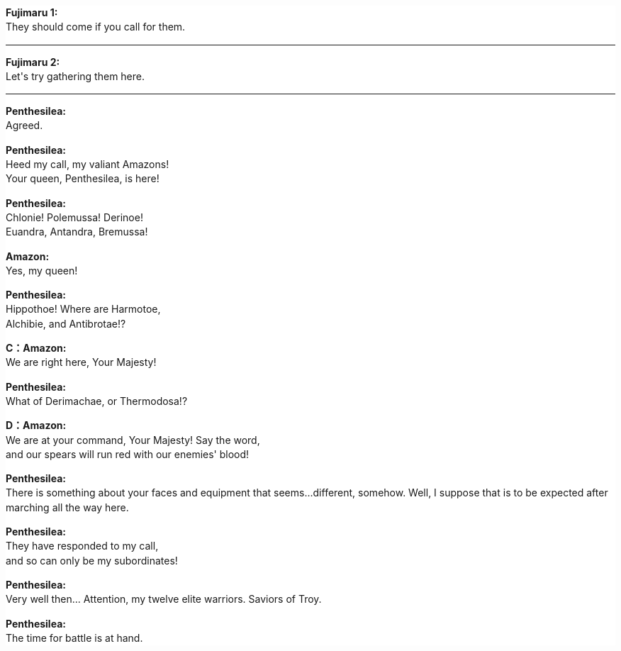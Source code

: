 **Fujimaru 1:**   
They should come if you call for them.  
  
---  
  
**Fujimaru 2:**   
Let's try gathering them here.  
  
  
---  
   
**Penthesilea:**   
Agreed.  
  
   
**Penthesilea:**   
Heed my call, my valiant Amazons!  
Your queen, Penthesilea, is here!  
  
   
**Penthesilea:**   
Chlonie! Polemussa! Derinoe!  
Euandra, Antandra, Bremussa!  
  
   
**Amazon:**   
Yes, my queen!  
  
   
**Penthesilea:**   
Hippothoe! Where are Harmotoe,  
Alchibie, and Antibrotae!?  
  
   
**C：Amazon:**   
We are right here, Your Majesty!  
  
   
**Penthesilea:**   
What of Derimachae, or Thermodosa!?  
  
   
**D：Amazon:**   
We are at your command, Your Majesty! Say the word,  
and our spears will run red with our enemies' blood!  
  
   
**Penthesilea:**   
There is something about your faces and equipment that seems...different, somehow. Well, I suppose that is to be expected after marching all the way here.  
  
   
**Penthesilea:**   
They have responded to my call,  
and so can only be my subordinates!  
  
   
**Penthesilea:**   
Very well then... Attention, my twelve elite warriors. Saviors of Troy.  
  
   
**Penthesilea:**   
The time for battle is at hand.  
  